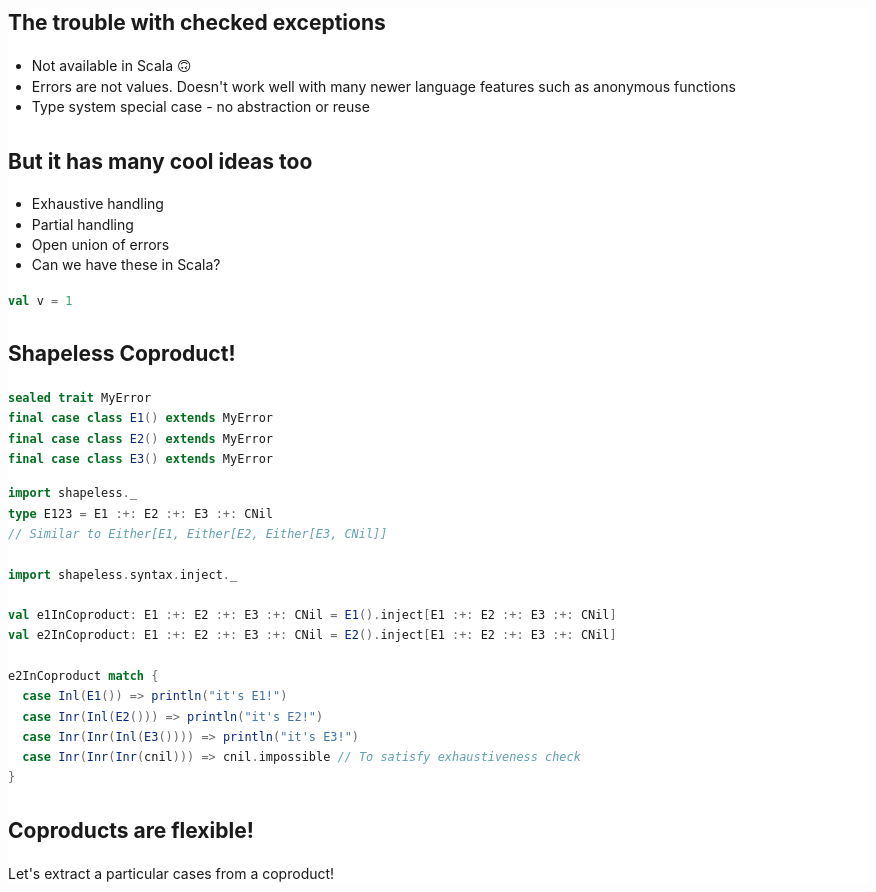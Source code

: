 ## The trouble with checked exceptions

* Not available in Scala 🙃
* Errors are not values. Doesn't work well with many newer language features such as anonymous functions
* Type system special case - no abstraction or reuse

## But it has many cool ideas too

- Exhaustive handling 
- Partial handling
- Open union of errors
- Can we have these in Scala?

```scala mdoc:reset:invisible
val v = 1
```

## Shapeless Coproduct!

<div class="fragment">

```scala mdoc:invisible
sealed trait MyError
final case class E1() extends MyError
final case class E2() extends MyError
final case class E3() extends MyError
```

```scala mdoc
import shapeless._
type E123 = E1 :+: E2 :+: E3 :+: CNil
// Similar to Either[E1, Either[E2, Either[E3, CNil]]

import shapeless.syntax.inject._

val e1InCoproduct: E1 :+: E2 :+: E3 :+: CNil = E1().inject[E1 :+: E2 :+: E3 :+: CNil]
val e2InCoproduct: E1 :+: E2 :+: E3 :+: CNil = E2().inject[E1 :+: E2 :+: E3 :+: CNil]

e2InCoproduct match {
  case Inl(E1()) => println("it's E1!")
  case Inr(Inl(E2())) => println("it's E2!")
  case Inr(Inr(Inl(E3()))) => println("it's E3!")
  case Inr(Inr(Inr(cnil))) => cnil.impossible // To satisfy exhaustiveness check
}
```

</div>

## Coproducts are flexible!

Let's extract a particular cases from a coproduct!

